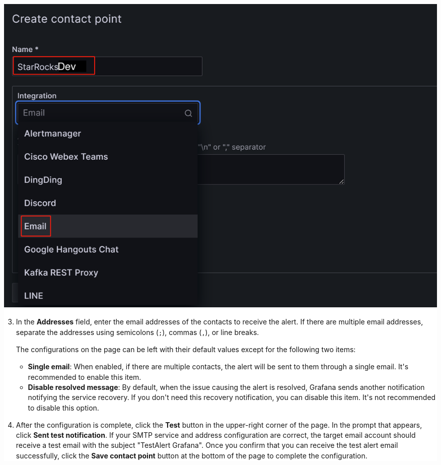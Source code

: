    ![MA-20](../assets/monitor/monitor20.png)

3. In the **Addresses** field, enter the email addresses of the contacts to receive the alert. If there are multiple email addresses, separate the addresses using semicolons (`;`), commas (`,`), or line breaks.

   The configurations on the page can be left with their default values except for the following two items:

   - **Single email**: When enabled, if there are multiple contacts, the alert will be sent to them through a single email. It's recommended to enable this item.
   - **Disable resolved message**: By default, when the issue causing the alert is resolved, Grafana sends another notification notifying the service recovery. If you don't need this recovery notification, you can disable this item. It's not recommended to disable this option.

4. After the configuration is complete, click the **Test** button in the upper-right corner of the page. In the prompt that appears, click **Sent test notification**. If your SMTP service and address configuration are correct, the target email account should receive a test email with the subject "TestAlert Grafana". Once you confirm that you can receive the test alert email successfully, click the **Save contact point** button at the bottom of the page to complete the configuration.
